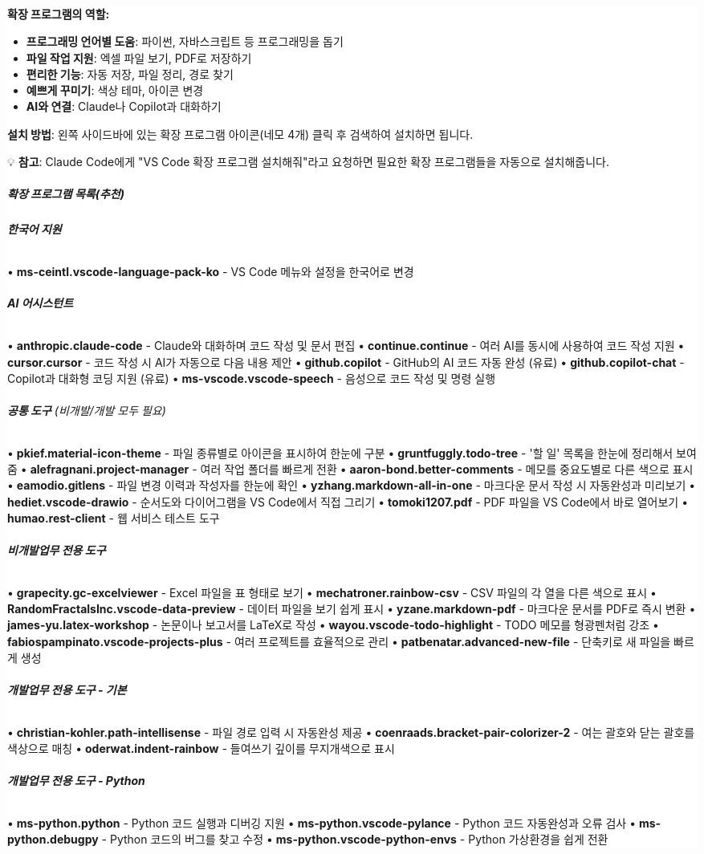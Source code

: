 **확장 프로그램의 역할:**
- **프로그래밍 언어별 도움**: 파이썬, 자바스크립트 등 프로그래밍을 돕기
- **파일 작업 지원**: 엑셀 파일 보기, PDF로 저장하기
- **편리한 기능**: 자동 저장, 파일 정리, 경로 찾기
- **예쁘게 꾸미기**: 색상 테마, 아이콘 변경
- **AI와 연결**: Claude나 Copilot과 대화하기

**설치 방법**: 왼쪽 사이드바에 있는 확장 프로그램 아이콘(네모 4개) 클릭 후 검색하여 설치하면 됩니다.

💡 **참고**: Claude Code에게 "VS Code 확장 프로그램 설치해줘"라고 요청하면 필요한 확장 프로그램들을 자동으로 설치해줍니다.

##### **확장 프로그램 목록(추천)**

###### **한국어 지원**
• **ms-ceintl.vscode-language-pack-ko** - VS Code 메뉴와 설정을 한국어로 변경

###### **AI 어시스턴트**
• **anthropic.claude-code** - Claude와 대화하며 코드 작성 및 문서 편집
• **continue.continue** - 여러 AI를 동시에 사용하여 코드 작성 지원
• **cursor.cursor** - 코드 작성 시 AI가 자동으로 다음 내용 제안
• **github.copilot** - GitHub의 AI 코드 자동 완성 (유료)
• **github.copilot-chat** - Copilot과 대화형 코딩 지원 (유료)
• **ms-vscode.vscode-speech** - 음성으로 코드 작성 및 명령 실행

###### **공통 도구** (비개발/개발 모두 필요)
• **pkief.material-icon-theme** - 파일 종류별로 아이콘을 표시하여 한눈에 구분
• **gruntfuggly.todo-tree** - '할 일' 목록을 한눈에 정리해서 보여줌
• **alefragnani.project-manager** - 여러 작업 폴더를 빠르게 전환
• **aaron-bond.better-comments** - 메모를 중요도별로 다른 색으로 표시
• **eamodio.gitlens** - 파일 변경 이력과 작성자를 한눈에 확인
• **yzhang.markdown-all-in-one** - 마크다운 문서 작성 시 자동완성과 미리보기
• **hediet.vscode-drawio** - 순서도와 다이어그램을 VS Code에서 직접 그리기
• **tomoki1207.pdf** - PDF 파일을 VS Code에서 바로 열어보기
• **humao.rest-client** - 웹 서비스 테스트 도구

###### **비개발업무 전용 도구**
• **grapecity.gc-excelviewer** - Excel 파일을 표 형태로 보기
• **mechatroner.rainbow-csv** - CSV 파일의 각 열을 다른 색으로 표시
• **RandomFractalsInc.vscode-data-preview** - 데이터 파일을 보기 쉽게 표시
• **yzane.markdown-pdf** - 마크다운 문서를 PDF로 즉시 변환
• **james-yu.latex-workshop** - 논문이나 보고서를 LaTeX로 작성
• **wayou.vscode-todo-highlight** - TODO 메모를 형광펜처럼 강조
• **fabiospampinato.vscode-projects-plus** - 여러 프로젝트를 효율적으로 관리
• **patbenatar.advanced-new-file** - 단축키로 새 파일을 빠르게 생성

###### **개발업무 전용 도구 - 기본**
• **christian-kohler.path-intellisense** - 파일 경로 입력 시 자동완성 제공
• **coenraads.bracket-pair-colorizer-2** - 여는 괄호와 닫는 괄호를 색상으로 매칭
• **oderwat.indent-rainbow** - 들여쓰기 깊이를 무지개색으로 표시

###### **개발업무 전용 도구 - Python**
• **ms-python.python** - Python 코드 실행과 디버깅 지원
• **ms-python.vscode-pylance** - Python 코드 자동완성과 오류 검사
• **ms-python.debugpy** - Python 코드의 버그를 찾고 수정
• **ms-python.vscode-python-envs** - Python 가상환경을 쉽게 전환
